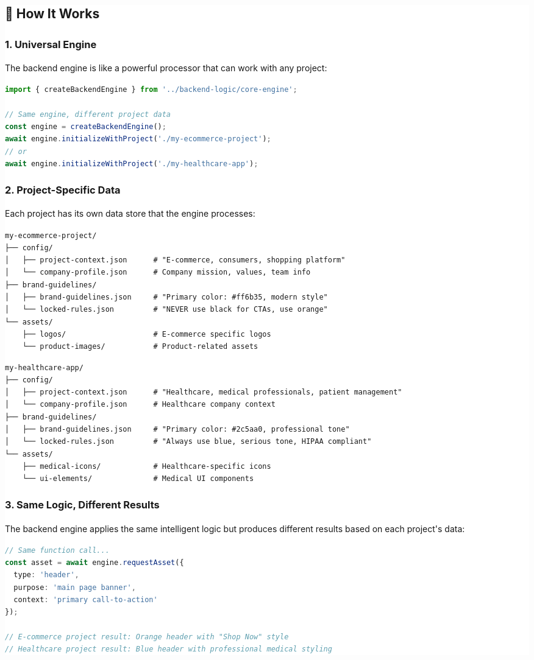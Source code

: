 ## 🔄 How It Works

### 1. **Universal Engine**
The backend engine is like a powerful processor that can work with any project:

```typescript
import { createBackendEngine } from '../backend-logic/core-engine';

// Same engine, different project data
const engine = createBackendEngine();
await engine.initializeWithProject('./my-ecommerce-project');
// or
await engine.initializeWithProject('./my-healthcare-app');
```

### 2. **Project-Specific Data**
Each project has its own data store that the engine processes:

```
my-ecommerce-project/
├── config/
│   ├── project-context.json      # "E-commerce, consumers, shopping platform"
│   └── company-profile.json      # Company mission, values, team info
├── brand-guidelines/
│   ├── brand-guidelines.json     # "Primary color: #ff6b35, modern style"
│   └── locked-rules.json         # "NEVER use black for CTAs, use orange"
└── assets/
    ├── logos/                    # E-commerce specific logos
    └── product-images/           # Product-related assets
```

```
my-healthcare-app/
├── config/
│   ├── project-context.json      # "Healthcare, medical professionals, patient management"
│   └── company-profile.json      # Healthcare company context
├── brand-guidelines/
│   ├── brand-guidelines.json     # "Primary color: #2c5aa0, professional tone"
│   └── locked-rules.json         # "Always use blue, serious tone, HIPAA compliant"
└── assets/
    ├── medical-icons/            # Healthcare-specific icons
    └── ui-elements/              # Medical UI components
```

### 3. **Same Logic, Different Results**
The backend engine applies the same intelligent logic but produces different results based on each project's data:

```typescript
// Same function call...
const asset = await engine.requestAsset({
  type: 'header',
  purpose: 'main page banner',
  context: 'primary call-to-action'
});

// E-commerce project result: Orange header with "Shop Now" style
// Healthcare project result: Blue header with professional medical styling
```
